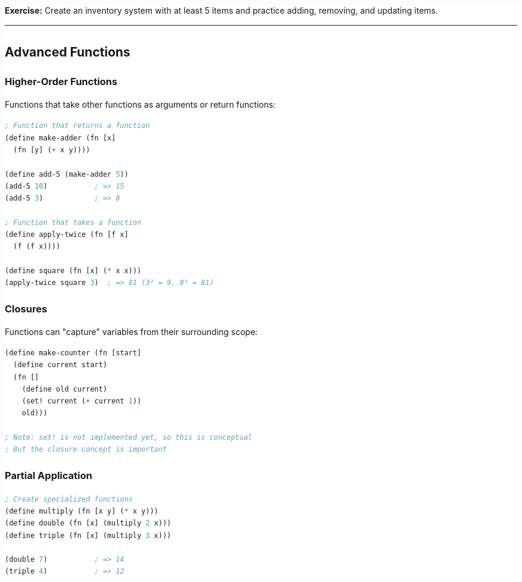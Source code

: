 **Exercise:** Create an inventory system with at least 5 items and practice adding, removing, and updating items.

---

## Advanced Functions

### Higher-Order Functions

Functions that take other functions as arguments or return functions:

```lisp
; Function that returns a function
(define make-adder (fn [x]
  (fn [y] (+ x y))))

(define add-5 (make-adder 5))
(add-5 10)           ; => 15
(add-5 3)            ; => 8

; Function that takes a function
(define apply-twice (fn [f x]
  (f (f x))))

(define square (fn [x] (* x x)))
(apply-twice square 3)  ; => 81 (3² = 9, 9² = 81)
```

### Closures

Functions can "capture" variables from their surrounding scope:

```lisp
(define make-counter (fn [start]
  (define current start)
  (fn []
    (define old current)
    (set! current (+ current 1))
    old)))

; Note: set! is not implemented yet, so this is conceptual
; But the closure concept is important
```

### Partial Application

```lisp
; Create specialized functions
(define multiply (fn [x y] (* x y)))
(define double (fn [x] (multiply 2 x)))
(define triple (fn [x] (multiply 3 x)))

(double 7)           ; => 14
(triple 4)           ; => 12
```

